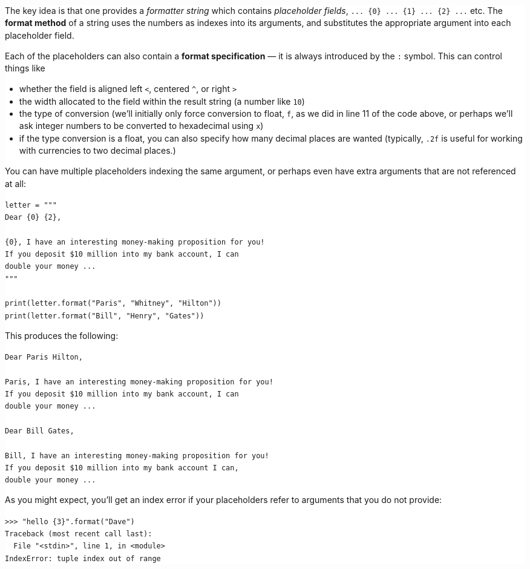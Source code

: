 The key idea is that one provides a _formatter string_ which contains _placeholder fields_, `... {0} ... {1} ... {2} ...` etc. The **format method** of a string uses the numbers as indexes into its arguments, and substitutes the appropriate argument into each placeholder field.

Each of the placeholders can also contain a **format specification** — it is always introduced by the `:` symbol. This can control things like

* whether the field is aligned left `<`, centered `^`, or right `>`
* the width allocated to the field within the result string \(a number like `10`\)
* the type of conversion \(we’ll initially only force conversion to float, `f`, as we did in line 11 of the code above, or perhaps we’ll ask integer numbers to be converted to hexadecimal using `x`\)
* if the type conversion is a float, you can also specify how many decimal places are wanted \(typically, `.2f` is useful for working with currencies to two decimal places.\)

You can have multiple placeholders indexing the same argument, or perhaps even have extra arguments that are not referenced at all:

```text
letter = """
Dear {0} {2},

{0}, I have an interesting money-making proposition for you!
If you deposit $10 million into my bank account, I can
double your money ...
"""

print(letter.format("Paris", "Whitney", "Hilton"))
print(letter.format("Bill", "Henry", "Gates"))
```

This produces the following:

```text
Dear Paris Hilton,

Paris, I have an interesting money-making proposition for you!
If you deposit $10 million into my bank account, I can
double your money ...

Dear Bill Gates,

Bill, I have an interesting money-making proposition for you!
If you deposit $10 million into my bank account I can,
double your money ...
```

As you might expect, you’ll get an index error if your placeholders refer to arguments that you do not provide:

```text
>>> "hello {3}".format("Dave")
Traceback (most recent call last):
  File "<stdin>", line 1, in <module>
IndexError: tuple index out of range
```
